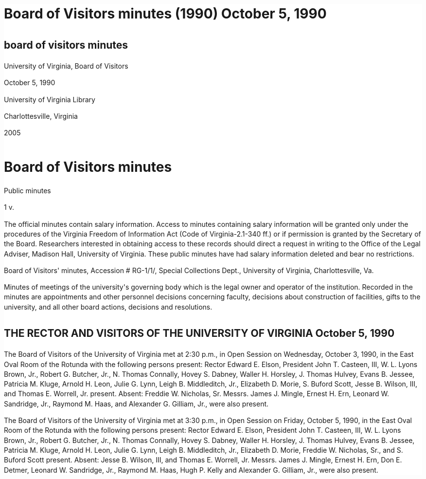 Board of Visitors minutes (1990) October 5, 1990
================================================

board of visitors minutes
-------------------------

University of Virginia, Board of Visitors

October 5, 1990

University of Virginia Library

Charlottesville, Virginia

2005

Board of Visitors minutes
=========================

Public minutes

1 v.

The official minutes contain salary information. Access to minutes containing salary information will be granted only under the procedures of the Virginia Freedom of Information Act (Code of Virginia-2.1-340 ff.) or if permission is granted by the Secretary of the Board. Researchers interested in obtaining access to these records should direct a request in writing to the Office of the Legal Adviser, Madison Hall, University of Virginia. These public minutes have had salary information deleted and bear no restrictions.

Board of Visitors' minutes, Accession # RG-1/1/, Special Collections Dept., University of Virginia, Charlottesville, Va.

Minutes of meetings of the university's governing body which is the legal owner and operator of the institution. Recorded in the minutes are appointments and other personnel decisions concerning faculty, decisions about construction of facilities, gifts to the university, and all other board actions, decisions and resolutions.

THE RECTOR AND VISITORS OF THE UNIVERSITY OF VIRGINIA October 5, 1990
---------------------------------------------------------------------

The Board of Visitors of the University of Virginia met at 2:30 p.m., in Open Session on Wednesday, October 3, 1990, in the East Oval Room of the Rotunda with the following persons present: Rector Edward E. Elson, President John T. Casteen, III, W. L. Lyons Brown, Jr., Robert G. Butcher, Jr., N. Thomas Connally, Hovey S. Dabney, Waller H. Horsley, J. Thomas Hulvey, Evans B. Jessee, Patricia M. Kluge, Arnold H. Leon, Julie G. Lynn, Leigh B. Middleditch, Jr., Elizabeth D. Morie, S. Buford Scott, Jesse B. Wilson, III, and Thomas E. Worrell, Jr. present. Absent: Freddie W. Nicholas, Sr. Messrs. James J. Mingle, Ernest H. Ern, Leonard W. Sandridge, Jr., Raymond M. Haas, and Alexander G. Gilliam, Jr., were also present.

The Board of Visitors of the University of Virginia met at 3:30 p.m., in Open Session on Friday, October 5, 1990, in the East Oval Room of the Rotunda with the following persons present: Rector Edward E. Elson, President John T. Casteen, III, W. L. Lyons Brown, Jr., Robert G. Butcher, Jr., N. Thomas Connally, Hovey S. Dabney, Waller H. Horsley, J. Thomas Hulvey, Evans B. Jessee, Patricia M. Kluge, Arnold H. Leon, Julie G. Lynn, Leigh B. Middleditch, Jr., Elizabeth D. Morie, Freddie W. Nicholas, Sr., and S. Buford Scott present. Absent: Jesse B. Wilson, III, and Thomas E. Worrell, Jr. Messrs. James J. Mingle, Ernest H. Ern, Don E. Detmer, Leonard W. Sandridge, Jr., Raymond M. Haas, Hugh P. Kelly and Alexander G. Gilliam, Jr., were also present.
